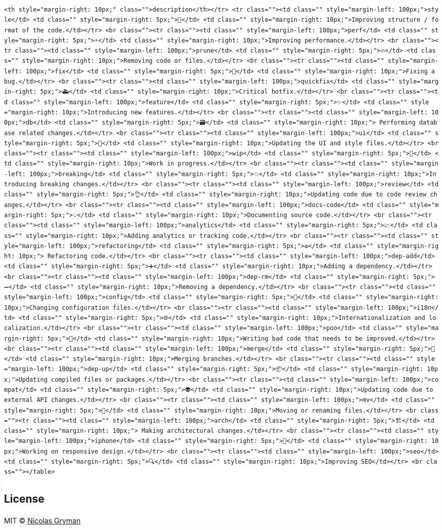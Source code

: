     <th style="margin-right: 10px;" class="">description</th></tr> <tr class=""><td class="" style="margin-left: 100px;">style</td> <td class="" style="margin-right: 5px;">🎨</td> <td class="" style="margin-right: 10px;">Improving structure / format of the code.</td></tr> <br class=""><tr class=""><td class="" style="margin-left: 100px;">perf</td> <td class="" style="margin-right: 5px;">⚡️</td> <td class="" style="margin-right: 10px;">Improving performance.</td></tr> <br class=""><tr class=""><td class="" style="margin-left: 100px;">prune</td> <td class="" style="margin-right: 5px;">🔥</td> <td class="" style="margin-right: 10px;">Removing code or files.</td></tr> <br class=""><tr class=""><td class="" style="margin-left: 100px;">fix</td> <td class="" style="margin-right: 5px;">🐛</td> <td class="" style="margin-right: 10px;">Fixing a bug.</td></tr> <br class=""><tr class=""><td class="" style="margin-left: 100px;">quickfix</td> <td class="" style="margin-right: 5px;">🚑</td> <td class="" style="margin-right: 10px;">Critical hotfix.</td></tr> <br class=""><tr class=""><td class="" style="margin-left: 100px;">feature</td> <td class="" style="margin-right: 5px;">✨</td> <td class="" style="margin-right: 10px;">Introducing new features.</td></tr> <br class=""><tr class=""><td class="" style="margin-left: 100px;">db</td> <td class="" style="margin-right: 5px;">🗃</td> <td class="" style="margin-right: 10px;"> Performing database related changes.</td></tr> <br class=""><tr class=""><td class="" style="margin-left: 100px;">ui</td> <td class="" style="margin-right: 5px;">💄</td> <td class="" style="margin-right: 10px;">Updating the UI and style files.</td></tr> <br class=""><tr class=""><td class="" style="margin-left: 100px;">wip</td> <td class="" style="margin-right: 5px;">🚧</td> <td class="" style="margin-right: 10px;">Work in progress.</td></tr> <br class=""><tr class=""><td class="" style="margin-left: 100px;">breaking</td> <td class="" style="margin-right: 5px;">💥</td> <td class="" style="margin-right: 10px;">Introducing breaking changes.</td></tr> <br class=""><tr class=""><td class="" style="margin-left: 100px;">review</td> <td class="" style="margin-right: 5px;">👌</td> <td class="" style="margin-right: 10px;">Updating code due to code review changes.</td></tr> <br class=""><tr class=""><td class="" style="margin-left: 100px;">docs-code</td> <td class="" style="margin-right: 5px;">💡</td> <td class="" style="margin-right: 10px;">Documenting source code.</td></tr> <br class=""><tr class=""><td class="" style="margin-left: 100px;">analytics</td> <td class="" style="margin-right: 5px;">📈</td> <td class="" style="margin-right: 10px;">Adding analytics or tracking code.</td></tr> <br class=""><tr class=""><td class="" style="margin-left: 100px;">refactoring</td> <td class="" style="margin-right: 5px;">♻️</td> <td class="" style="margin-right: 10px;"> Refactoring code.</td></tr> <br class=""><tr class=""><td class="" style="margin-left: 100px;">dep-add</td> <td class="" style="margin-right: 5px;">➕</td> <td class="" style="margin-right: 10px;">Adding a dependency.</td></tr> <br class=""><tr class=""><td class="" style="margin-left: 100px;">dep-rm</td> <td class="" style="margin-right: 5px;">➖</td> <td class="" style="margin-right: 10px;">Removing a dependency.</td></tr> <br class=""><tr class=""><td class="" style="margin-left: 100px;">config</td> <td class="" style="margin-right: 5px;">🔧</td> <td class="" style="margin-right: 10px;">Changing configuration files.</td></tr> <br class=""><tr class=""><td class="" style="margin-left: 100px;">i18n</td> <td class="" style="margin-right: 5px;">🌐</td> <td class="" style="margin-right: 10px;">Internationalization and localization.</td></tr> <br class=""><tr class=""><td class="" style="margin-left: 100px;">poo</td> <td class="" style="margin-right: 5px;">💩</td> <td class="" style="margin-right: 10px;">Writing bad code that needs to be improved.</td></tr> <br class=""><tr class=""><td class="" style="margin-left: 100px;">merge</td> <td class="" style="margin-right: 5px;">🔀</td> <td class="" style="margin-right: 10px;">Merging branches.</td></tr> <br class=""><tr class=""><td class="" style="margin-left: 100px;">dep-up</td> <td class="" style="margin-right: 5px;">📦</td> <td class="" style="margin-right: 10px;">Updating compiled files or packages.</td></tr> <br class=""><tr class=""><td class="" style="margin-left: 100px;">compat</td> <td class="" style="margin-right: 5px;">👽</td> <td class="" style="margin-right: 10px;">Updating code due to external API changes.</td></tr> <br class=""><tr class=""><td class="" style="margin-left: 100px;">mv</td> <td class="" style="margin-right: 5px;">🚚</td> <td class="" style="margin-right: 10px;">Moving or renaming files.</td></tr> <br class=""><tr class=""><td class="" style="margin-left: 100px;">arch</td> <td class="" style="margin-right: 5px;">🏗</td> <td class="" style="margin-right: 10px;"> Making architectural changes.</td></tr> <br class=""><tr class=""><td class="" style="margin-left: 100px;">iphone</td> <td class="" style="margin-right: 5px;">📱</td> <td class="" style="margin-right: 10px;">Working on responsive design.</td></tr> <br class=""><tr class=""><td class="" style="margin-left: 100px;">seo</td> <td class="" style="margin-right: 5px;">🔍</td> <td class="" style="margin-right: 10px;">Improving SEO</td></tr> <br class=""></table>

## License

MIT © [Nicolas Gryman](http://ngryman.sh)

[commitizen]: https://github.com/commitizen/cz-cli
[inquirer.js]: https://github.com/SBoudrias/Inquirer.js/
